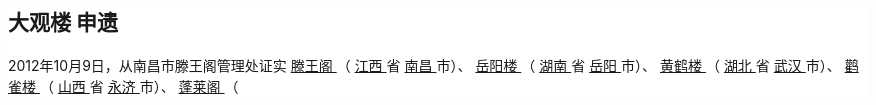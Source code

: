  <div class="para-title level-2" label-module="para-title">
  <h2 class="title-text">
   <span class="title-prefix">
    大观楼
   </span>
   申遗
  </h2>
  <a class="edit-icon j-edit-link" data-edit-dl="5" href="javascript:;" style="display: block;">
  </a>
 </div>
 <div class="para" label-module="para">
  2012年10月9日，从南昌市滕王阁管理处证实
  <a data-lemmaid="70500" href="/item/%E6%BB%95%E7%8E%8B%E9%98%81/70500" target="_blank">
   滕王阁
  </a>
  （
  <a data-lemmaid="215383" href="/item/%E6%B1%9F%E8%A5%BF/215383" target="_blank">
   江西
  </a>
  省
  <a data-lemmaid="227785" href="/item/%E5%8D%97%E6%98%8C/227785" target="_blank">
   南昌
  </a>
  市）、
  <a data-lemmaid="42497" href="/item/%E5%B2%B3%E9%98%B3%E6%A5%BC/42497" target="_blank">
   岳阳楼
  </a>
  （
  <a href="/item/%E6%B9%96%E5%8D%97" target="_blank">
   湖南
  </a>
  省
  <a data-lemmaid="168230" href="/item/%E5%B2%B3%E9%98%B3/168230" target="_blank">
   岳阳
  </a>
  市）、
  <a data-lemmaid="62298" href="/item/%E9%BB%84%E9%B9%A4%E6%A5%BC/62298" target="_blank">
   黄鹤楼
  </a>
  （
  <a href="/item/%E6%B9%96%E5%8C%97" target="_blank">
   湖北
  </a>
  省
  <a data-lemmaid="106764" href="/item/%E6%AD%A6%E6%B1%89/106764" target="_blank">
   武汉
  </a>
  市）、
  <a href="/item/%E9%B9%B3%E9%9B%80%E6%A5%BC" target="_blank">
   鹳雀楼
  </a>
  （
  <a data-lemmaid="188460" href="/item/%E5%B1%B1%E8%A5%BF/188460" target="_blank">
   山西
  </a>
  省
  <a href="/item/%E6%B0%B8%E6%B5%8E" target="_blank">
   永济
  </a>
  市）、
  <a data-lemmaid="63337" href="/item/%E8%93%AC%E8%8E%B1%E9%98%81/63337" target="_blank">
   蓬莱阁
  </a>
  （